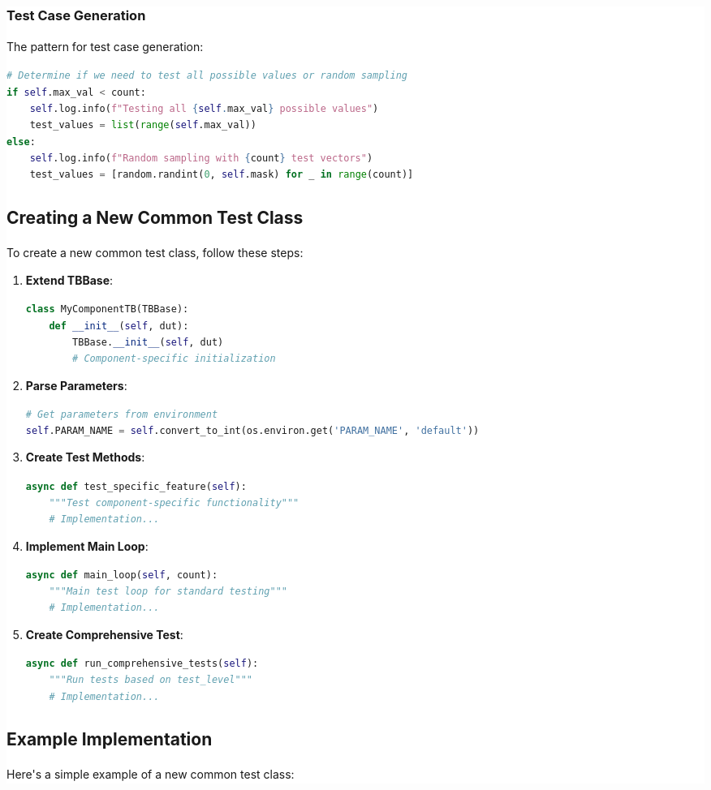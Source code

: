 ### Test Case Generation

The pattern for test case generation:

```python
# Determine if we need to test all possible values or random sampling
if self.max_val < count:
    self.log.info(f"Testing all {self.max_val} possible values")
    test_values = list(range(self.max_val))
else:
    self.log.info(f"Random sampling with {count} test vectors")
    test_values = [random.randint(0, self.mask) for _ in range(count)]
```

## Creating a New Common Test Class

To create a new common test class, follow these steps:

1. **Extend TBBase**:
   ```python
   class MyComponentTB(TBBase):
       def __init__(self, dut):
           TBBase.__init__(self, dut)
           # Component-specific initialization
   ```

2. **Parse Parameters**:
   ```python
   # Get parameters from environment
   self.PARAM_NAME = self.convert_to_int(os.environ.get('PARAM_NAME', 'default'))
   ```

3. **Create Test Methods**:
   ```python
   async def test_specific_feature(self):
       """Test component-specific functionality"""
       # Implementation...
   ```

4. **Implement Main Loop**:
   ```python
   async def main_loop(self, count):
       """Main test loop for standard testing"""
       # Implementation...
   ```

5. **Create Comprehensive Test**:
   ```python
   async def run_comprehensive_tests(self):
       """Run tests based on test_level"""
       # Implementation...
   ```

## Example Implementation

Here's a simple example of a new common test class:
